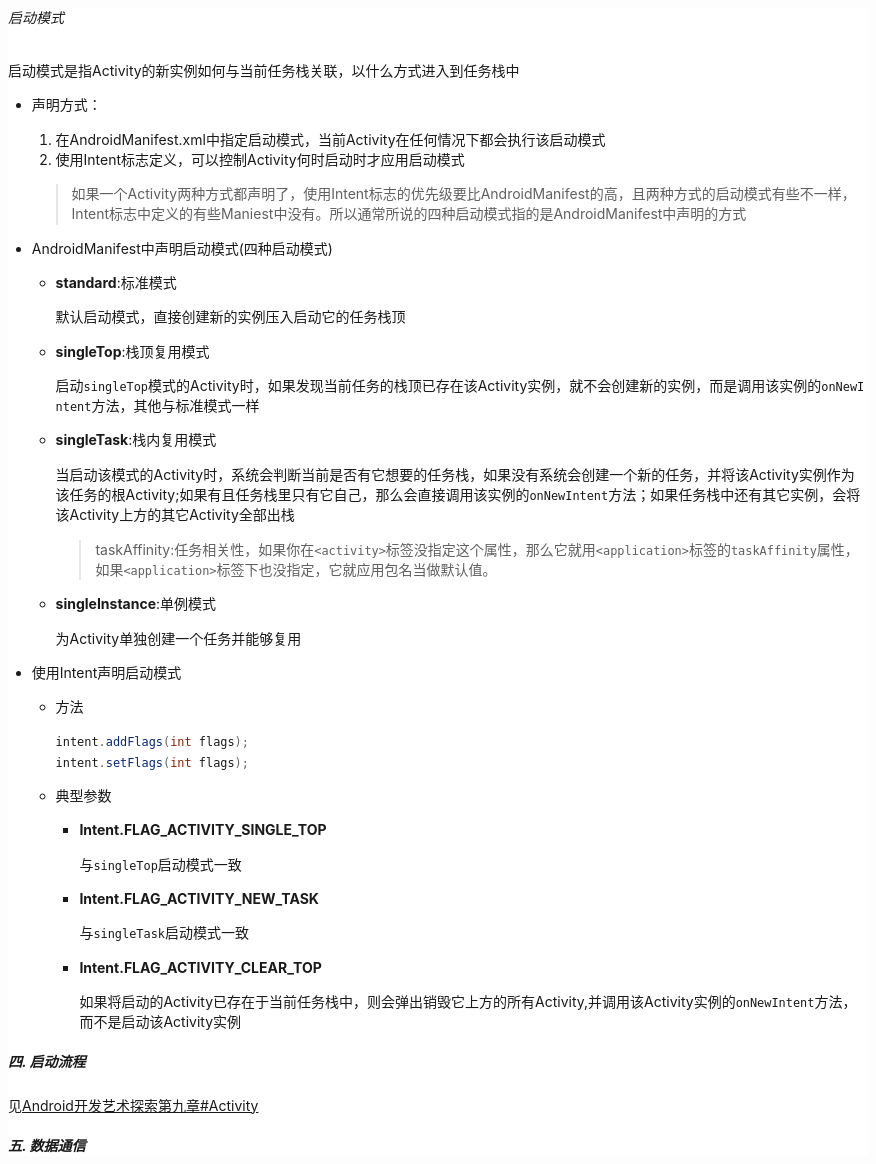 ###### 启动模式

启动模式是指Activity的新实例如何与当前任务栈关联，以什么方式进入到任务栈中

- 声明方式：

  1. 在AndroidManifest.xml中指定启动模式，当前Activity在任何情况下都会执行该启动模式
  2. 使用Intent标志定义，可以控制Activity何时启动时才应用启动模式

  > 如果一个Activity两种方式都声明了，使用Intent标志的优先级要比AndroidManifest的高，且两种方式的启动模式有些不一样，Intent标志中定义的有些Maniest中没有。所以通常所说的四种启动模式指的是AndroidManifest中声明的方式

- AndroidManifest中声明启动模式(四种启动模式)

  - **standard**:标准模式

    默认启动模式，直接创建新的实例压入启动它的任务栈顶

  - **singleTop**:栈顶复用模式

    启动`singleTop`模式的Activity时，如果发现当前任务的栈顶已存在该Activity实例，就不会创建新的实例，而是调用该实例的`onNewIntent`方法，其他与标准模式一样

  - **singleTask**:栈内复用模式

    当启动该模式的Activity时，系统会判断当前是否有它想要的任务栈，如果没有系统会创建一个新的任务，并将该Activity实例作为该任务的根Activity;如果有且任务栈里只有它自己，那么会直接调用该实例的`onNewIntent`方法；如果任务栈中还有其它实例，会将该Activity上方的其它Activity全部出栈

    > taskAffinity:任务相关性，如果你在`<activity>`标签没指定这个属性，那么它就用`<application>`标签的`taskAffinity`属性，如果`<application>`标签下也没指定，它就应用包名当做默认值。

  - **singleInstance**:单例模式

    为Activity单独创建一个任务并能够复用

- 使用Intent声明启动模式

  - 方法

    ```java
    intent.addFlags(int flags);
    intent.setFlags(int flags);
    ```

  - 典型参数

    - **Intent.FLAG_ACTIVITY_SINGLE_TOP**

      与`singleTop`启动模式一致

    - **Intent.FLAG_ACTIVITY_NEW_TASK**

      与`singleTask`启动模式一致

    - **Intent.FLAG_ACTIVITY_CLEAR_TOP**

      如果将启动的Activity已存在于当前任务栈中，则会弹出销毁它上方的所有Activity,并调用该Activity实例的`onNewIntent`方法，而不是启动该Activity实例

##### 四. 启动流程

见[Android开发艺术探索第九章#Activity](../../Android开发艺术探索/Android开发艺术探索第九章笔记.md#Activity的工作过程)

##### 五. 数据通信
